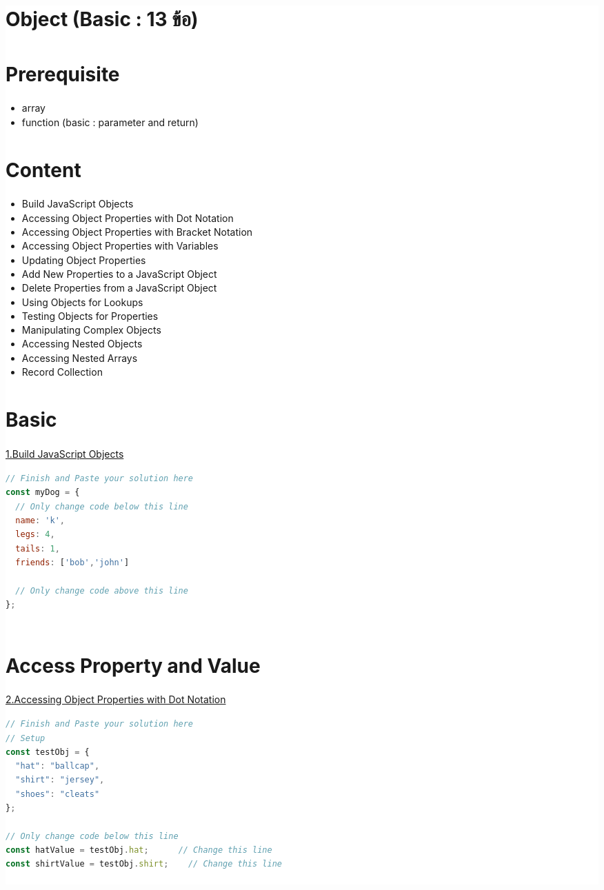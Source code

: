 # Object (Basic : 13 ข้อ)

# Prerequisite
- array
- function (basic : parameter and return) 
# Content
- Build JavaScript Objects
- Accessing Object Properties with Dot Notation
- Accessing Object Properties with Bracket Notation
- Accessing Object Properties with Variables
- Updating Object Properties
- Add New Properties to a JavaScript Object
- Delete Properties from a JavaScript Object
- Using Objects for Lookups
- Testing Objects for Properties
- Manipulating Complex Objects
- Accessing Nested Objects
- Accessing Nested Arrays
- Record Collection


# Basic
[1.Build JavaScript Objects](https://www.freecodecamp.org/learn/javascript-algorithms-and-data-structures/basic-javascript/build-javascript-objects)
```js
// Finish and Paste your solution here
const myDog = {
  // Only change code below this line
  name: 'k',
  legs: 4,
  tails: 1,
  friends: ['bob','john']

  // Only change code above this line
};



```
# Access Property and Value
[2.Accessing Object Properties with Dot Notation](https://www.freecodecamp.org/learn/javascript-algorithms-and-data-structures/basic-javascript/accessing-object-properties-with-dot-notation)
```js
// Finish and Paste your solution here
// Setup
const testObj = {
  "hat": "ballcap",
  "shirt": "jersey",
  "shoes": "cleats"
};

// Only change code below this line
const hatValue = testObj.hat;      // Change this line
const shirtValue = testObj.shirt;    // Change this line



```